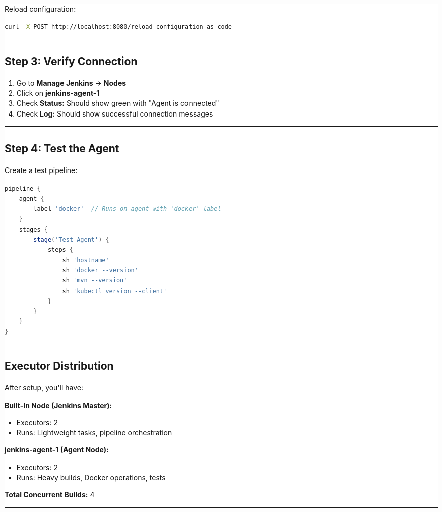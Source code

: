 Reload configuration:
```bash
curl -X POST http://localhost:8080/reload-configuration-as-code
```

---

## Step 3: Verify Connection

1. Go to **Manage Jenkins** → **Nodes**
2. Click on **jenkins-agent-1**
3. Check **Status:** Should show green with "Agent is connected"
4. Check **Log:** Should show successful connection messages

---

## Step 4: Test the Agent

Create a test pipeline:

```groovy
pipeline {
    agent {
        label 'docker'  // Runs on agent with 'docker' label
    }
    stages {
        stage('Test Agent') {
            steps {
                sh 'hostname'
                sh 'docker --version'
                sh 'mvn --version'
                sh 'kubectl version --client'
            }
        }
    }
}
```

---

## Executor Distribution

After setup, you'll have:

**Built-In Node (Jenkins Master):**
- Executors: 2
- Runs: Lightweight tasks, pipeline orchestration

**jenkins-agent-1 (Agent Node):**
- Executors: 2
- Runs: Heavy builds, Docker operations, tests

**Total Concurrent Builds:** 4

---